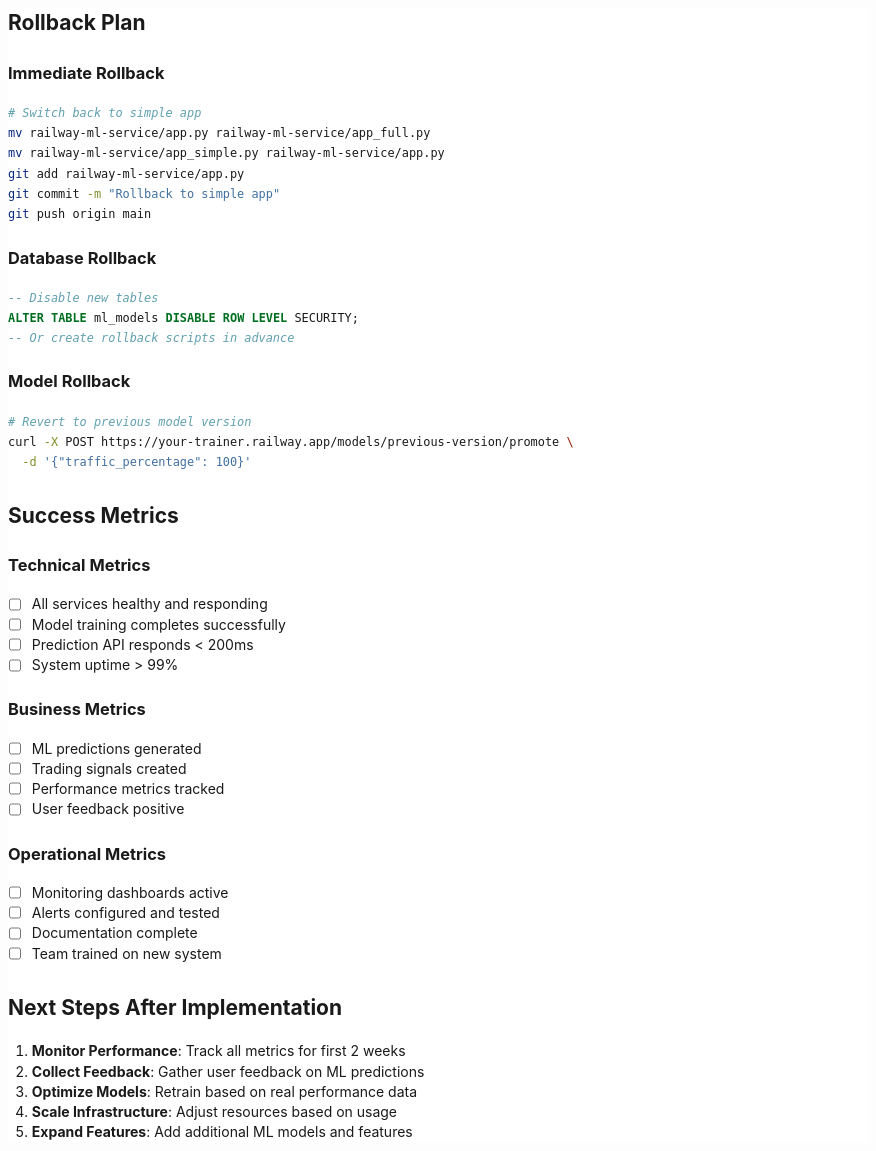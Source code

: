 ## Rollback Plan

### Immediate Rollback
```bash
# Switch back to simple app
mv railway-ml-service/app.py railway-ml-service/app_full.py
mv railway-ml-service/app_simple.py railway-ml-service/app.py
git add railway-ml-service/app.py
git commit -m "Rollback to simple app"
git push origin main
```

### Database Rollback
```sql
-- Disable new tables
ALTER TABLE ml_models DISABLE ROW LEVEL SECURITY;
-- Or create rollback scripts in advance
```

### Model Rollback
```bash
# Revert to previous model version
curl -X POST https://your-trainer.railway.app/models/previous-version/promote \
  -d '{"traffic_percentage": 100}'
```

## Success Metrics

### Technical Metrics
- [ ] All services healthy and responding
- [ ] Model training completes successfully
- [ ] Prediction API responds < 200ms
- [ ] System uptime > 99%

### Business Metrics
- [ ] ML predictions generated
- [ ] Trading signals created
- [ ] Performance metrics tracked
- [ ] User feedback positive

### Operational Metrics
- [ ] Monitoring dashboards active
- [ ] Alerts configured and tested
- [ ] Documentation complete
- [ ] Team trained on new system

## Next Steps After Implementation

1. **Monitor Performance**: Track all metrics for first 2 weeks
2. **Collect Feedback**: Gather user feedback on ML predictions
3. **Optimize Models**: Retrain based on real performance data
4. **Scale Infrastructure**: Adjust resources based on usage
5. **Expand Features**: Add additional ML models and features
